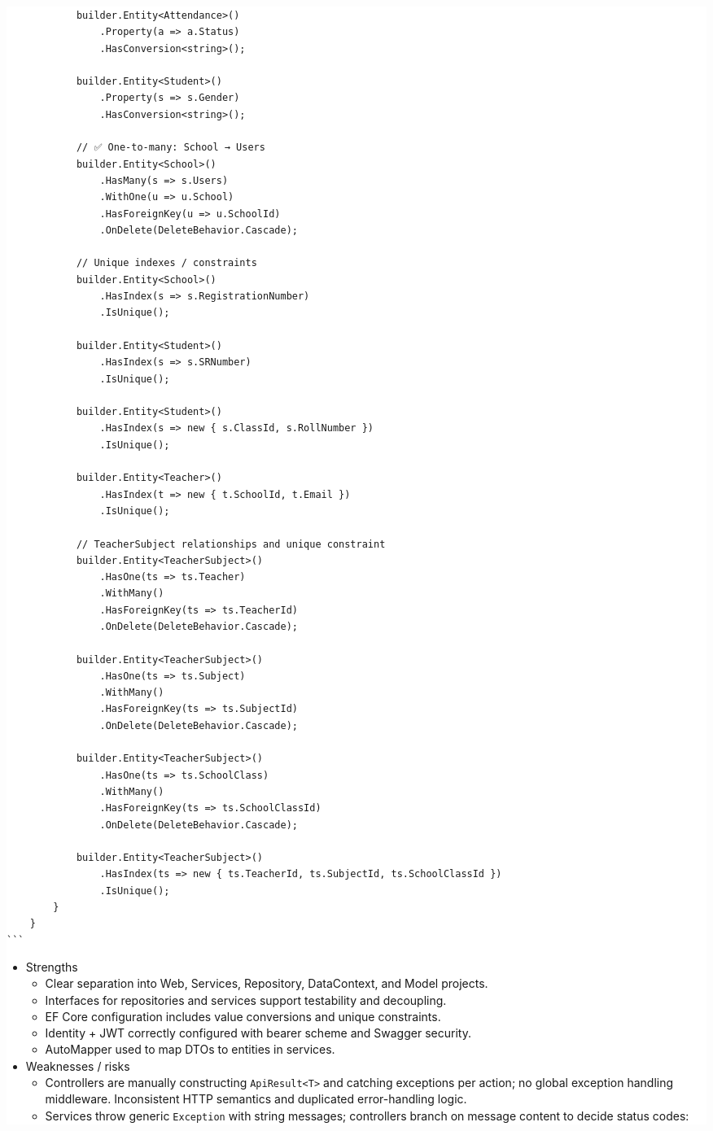                 builder.Entity<Attendance>()
                    .Property(a => a.Status)
                    .HasConversion<string>();

                builder.Entity<Student>()
                    .Property(s => s.Gender)
                    .HasConversion<string>();

                // ✅ One-to-many: School → Users
                builder.Entity<School>()
                    .HasMany(s => s.Users)
                    .WithOne(u => u.School)
                    .HasForeignKey(u => u.SchoolId)
                    .OnDelete(DeleteBehavior.Cascade);

                // Unique indexes / constraints
                builder.Entity<School>()
                    .HasIndex(s => s.RegistrationNumber)
                    .IsUnique();

                builder.Entity<Student>()
                    .HasIndex(s => s.SRNumber)
                    .IsUnique();

                builder.Entity<Student>()
                    .HasIndex(s => new { s.ClassId, s.RollNumber })
                    .IsUnique();

                builder.Entity<Teacher>()
                    .HasIndex(t => new { t.SchoolId, t.Email })
                    .IsUnique();

                // TeacherSubject relationships and unique constraint
                builder.Entity<TeacherSubject>()
                    .HasOne(ts => ts.Teacher)
                    .WithMany()
                    .HasForeignKey(ts => ts.TeacherId)
                    .OnDelete(DeleteBehavior.Cascade);

                builder.Entity<TeacherSubject>()
                    .HasOne(ts => ts.Subject)
                    .WithMany()
                    .HasForeignKey(ts => ts.SubjectId)
                    .OnDelete(DeleteBehavior.Cascade);

                builder.Entity<TeacherSubject>()
                    .HasOne(ts => ts.SchoolClass)
                    .WithMany()
                    .HasForeignKey(ts => ts.SchoolClassId)
                    .OnDelete(DeleteBehavior.Cascade);

                builder.Entity<TeacherSubject>()
                    .HasIndex(ts => new { ts.TeacherId, ts.SubjectId, ts.SchoolClassId })
                    .IsUnique();
            }
        }
    ```
- Strengths
  - Clear separation into Web, Services, Repository, DataContext, and Model projects.
  - Interfaces for repositories and services support testability and decoupling.
  - EF Core configuration includes value conversions and unique constraints.
  - Identity + JWT correctly configured with bearer scheme and Swagger security.
  - AutoMapper used to map DTOs to entities in services.
- Weaknesses / risks
  - Controllers are manually constructing `ApiResult<T>` and catching exceptions per action; no global exception handling middleware. Inconsistent HTTP semantics and duplicated error-handling logic.
  - Services throw generic `Exception` with string messages; controllers branch on message content to decide status codes: